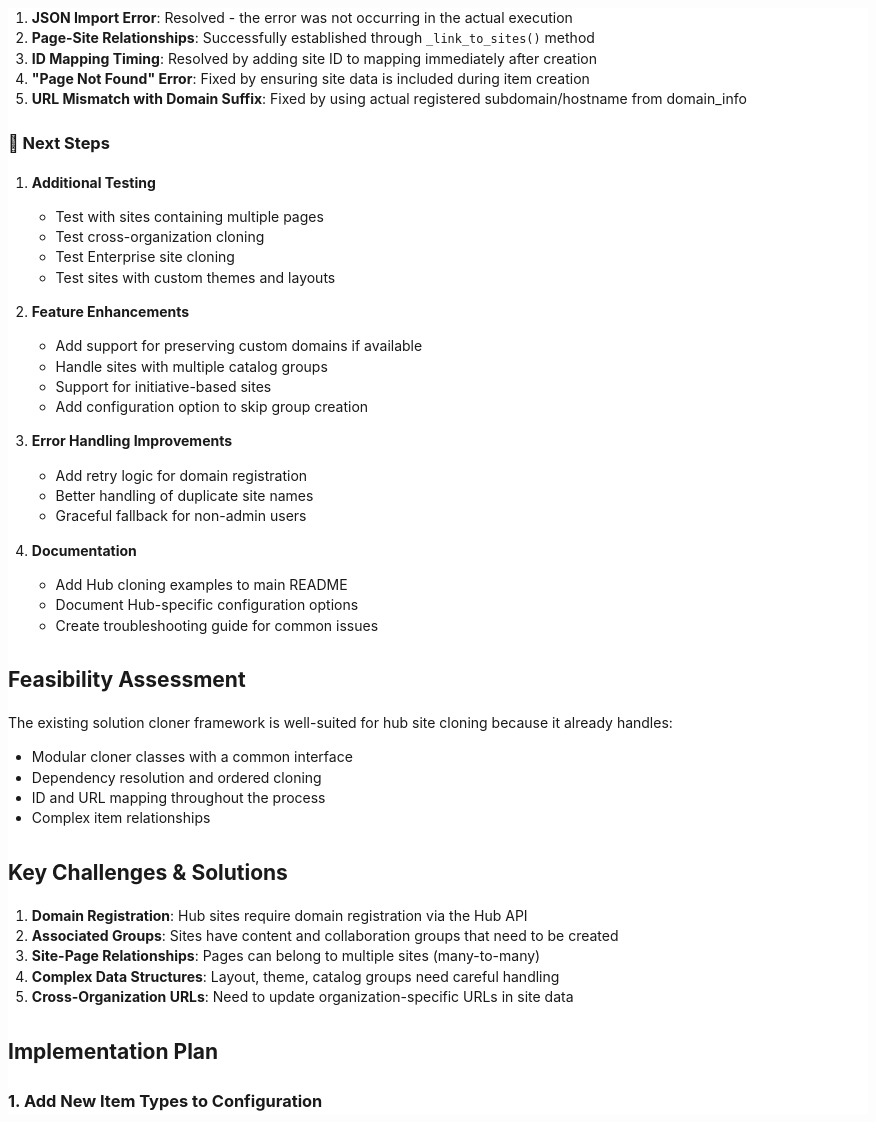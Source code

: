 1. **JSON Import Error**: Resolved - the error was not occurring in the actual execution
2. **Page-Site Relationships**: Successfully established through `_link_to_sites()` method
3. **ID Mapping Timing**: Resolved by adding site ID to mapping immediately after creation
4. **"Page Not Found" Error**: Fixed by ensuring site data is included during item creation
5. **URL Mismatch with Domain Suffix**: Fixed by using actual registered subdomain/hostname from domain_info

### 🎯 Next Steps

1. **Additional Testing**
   - Test with sites containing multiple pages
   - Test cross-organization cloning
   - Test Enterprise site cloning
   - Test sites with custom themes and layouts

2. **Feature Enhancements**
   - Add support for preserving custom domains if available
   - Handle sites with multiple catalog groups
   - Support for initiative-based sites
   - Add configuration option to skip group creation

3. **Error Handling Improvements**
   - Add retry logic for domain registration
   - Better handling of duplicate site names
   - Graceful fallback for non-admin users

4. **Documentation**
   - Add Hub cloning examples to main README
   - Document Hub-specific configuration options
   - Create troubleshooting guide for common issues

## Feasibility Assessment

The existing solution cloner framework is well-suited for hub site cloning because it already handles:
- Modular cloner classes with a common interface
- Dependency resolution and ordered cloning
- ID and URL mapping throughout the process
- Complex item relationships

## Key Challenges & Solutions

1. **Domain Registration**: Hub sites require domain registration via the Hub API
2. **Associated Groups**: Sites have content and collaboration groups that need to be created
3. **Site-Page Relationships**: Pages can belong to multiple sites (many-to-many)
4. **Complex Data Structures**: Layout, theme, catalog groups need careful handling
5. **Cross-Organization URLs**: Need to update organization-specific URLs in site data

## Implementation Plan

### 1. Add New Item Types to Configuration
